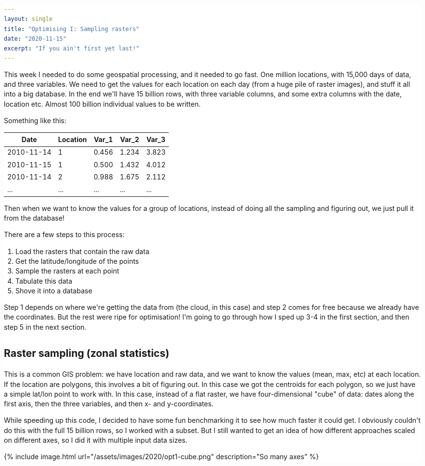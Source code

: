 ```yaml
---
layout: single
title: "Optimising I: Sampling rasters"
date: "2020-11-15"
excerpt: "If you ain't first yet last!"
---
```


This week I needed to do some geospatial processing, and it needed to go fast. One million locations, with 15,000 days of data, and three variables. We need to get the values for each location on each day (from a huge pile of raster images), and stuff it all into a big database. In the end we'll have 15 billion rows, with three variable columns, and some extra columns with the date, location etc. Almost 100 billion individual values to be written.

Something like this:

| Date       | Location | Var_1 | Var_2 | Var_3 |
| ---------  | -------- | ----- | ----- | ----- |
| 2010-11-14 | 1        | 0.456 | 1.234 | 3.823 |
| 2010-11-15 | 1        | 0.500 | 1.432 | 4.012 |
| 2010-11-14 | 2        | 0.988 | 1.675 | 2.112 |
| ...        | ...      | ...   | ...   | ...   |

Then when we want to know the values for a group of locations, instead of doing all the sampling and figuring out, we just pull it from the database!

There are a few steps to this process:
1. Load the rasters that contain the raw data
2. Get the latitude/longitude of the points
3. Sample the rasters at each point
4. Tabulate this data
5. Shove it into a database

Step 1 depends on where we're getting the data from (the cloud, in this case) and step 2 comes for free because we already have the coordinates. But the rest were ripe for optimisation! I'm going to go through how I sped up 3-4 in the first section, and then step 5 in the next section.

## Raster sampling (zonal statistics)
This is a common GIS problem: we have location and raw data, and we want to know the values (mean, max, etc) at each location. If the location are polygons, this involves a bit of figuring out. In this case we got the centroids for each polygon, so we just have a simple lat/lon point to work with. In this case, instead of a flat raster, we have four-dimensional "cube" of data: dates along the first axis, then the three variables, and then x- and y-coordinates.

While speeding up this code, I decided to have some fun benchmarking it to see how much faster it could get. I obviously couldn't do this with the full 15 billion rows, so I worked with a subset. But I still wanted to get an idea of how different approaches scaled on different axes, so I did it with multiple input data sizes.

{% include image.html url="/assets/images/2020/opt1-cube.png" description="So many axes" %}
